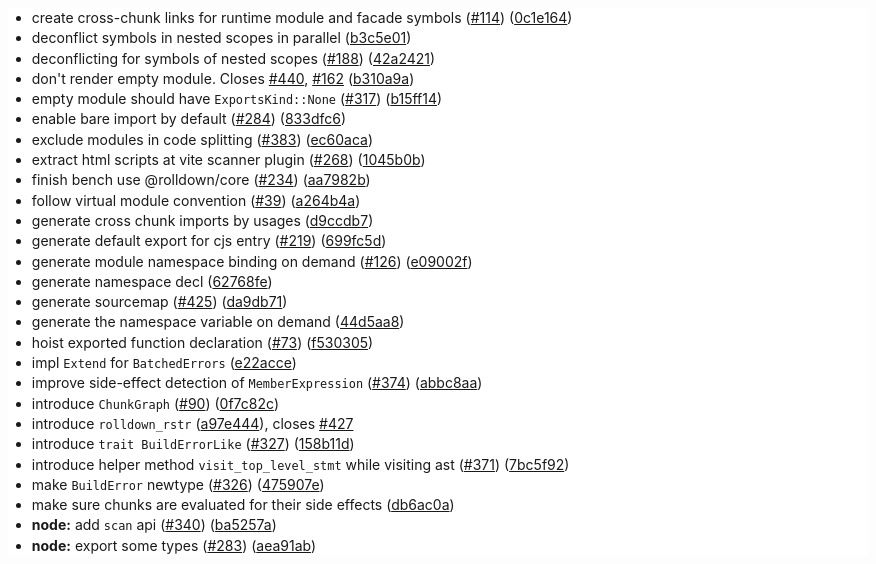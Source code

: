 * create cross-chunk links for runtime module and facade symbols ([#114](https://github.com/rolldown-rs/rolldown/issues/114)) ([0c1e164](https://github.com/rolldown-rs/rolldown/commit/0c1e1641a948dc8c157249902adeaf7324a54624))
* deconflict symbols in nested scopes in parallel ([b3c5e01](https://github.com/rolldown-rs/rolldown/commit/b3c5e0178aec3381b54ed9bde3ee94bfa0fc0cc2))
* deconflicting for symbols of nested scopes ([#188](https://github.com/rolldown-rs/rolldown/issues/188)) ([42a2421](https://github.com/rolldown-rs/rolldown/commit/42a242142c906dc9969dc50d3fe00e3b32f4dc01))
* don't render empty module. Closes [#440](https://github.com/rolldown-rs/rolldown/issues/440), [#162](https://github.com/rolldown-rs/rolldown/issues/162) ([b310a9a](https://github.com/rolldown-rs/rolldown/commit/b310a9aff8c8203be06cb0c8797e7c1f824f14ad))
* empty module should have `ExportsKind::None` ([#317](https://github.com/rolldown-rs/rolldown/issues/317)) ([b15ff14](https://github.com/rolldown-rs/rolldown/commit/b15ff1454fd6ed06a94920cb9ef6413c3383f5ba))
* enable bare import by default ([#284](https://github.com/rolldown-rs/rolldown/issues/284)) ([833dfc6](https://github.com/rolldown-rs/rolldown/commit/833dfc6aa5d1bda366829b8928b970920be530e9))
* exclude modules in code splitting ([#383](https://github.com/rolldown-rs/rolldown/issues/383)) ([ec60aca](https://github.com/rolldown-rs/rolldown/commit/ec60aca10b94758aaf0b971304e8afcff4a3e16a))
* extract html scripts at vite scanner plugin ([#268](https://github.com/rolldown-rs/rolldown/issues/268)) ([1045b0b](https://github.com/rolldown-rs/rolldown/commit/1045b0bc8902a98930a0ed45472031e9e5fbfbc4))
* finish bench use @rolldown/core ([#234](https://github.com/rolldown-rs/rolldown/issues/234)) ([aa7982b](https://github.com/rolldown-rs/rolldown/commit/aa7982b6577adb011186ff5fa4bd35d1393560dd))
* follow virtual module convention ([#39](https://github.com/rolldown-rs/rolldown/issues/39)) ([a264b4a](https://github.com/rolldown-rs/rolldown/commit/a264b4a587353072e343833003f7ad643dd40e42))
* generate cross chunk imports by usages ([d9ccdb7](https://github.com/rolldown-rs/rolldown/commit/d9ccdb74957e0db346be6712ebe8d1036a7c4649))
* generate default export for cjs entry ([#219](https://github.com/rolldown-rs/rolldown/issues/219)) ([699fc5d](https://github.com/rolldown-rs/rolldown/commit/699fc5de92aad4dcbcd8c0be12748b562e7ce7e6))
* generate module namespace binding on demand ([#126](https://github.com/rolldown-rs/rolldown/issues/126)) ([e09002f](https://github.com/rolldown-rs/rolldown/commit/e09002f092fb24fb706066613ae2bfc396944f56))
* generate namespace decl ([62768fe](https://github.com/rolldown-rs/rolldown/commit/62768fe70cc3b7df22c4bc43e5b58788848e0e64))
* generate sourcemap ([#425](https://github.com/rolldown-rs/rolldown/issues/425)) ([da9db71](https://github.com/rolldown-rs/rolldown/commit/da9db717bdb886141cd386ff43c38b396e05e7f3))
* generate the namespace variable on demand ([44d5aa8](https://github.com/rolldown-rs/rolldown/commit/44d5aa8cccf0214edbfe2181aa5bf0fe976f304e))
* hoist exported function declaration ([#73](https://github.com/rolldown-rs/rolldown/issues/73)) ([f530305](https://github.com/rolldown-rs/rolldown/commit/f530305d9877a1155d98447548cfb4b427f2bf7a))
* impl `Extend` for `BatchedErrors` ([e22acce](https://github.com/rolldown-rs/rolldown/commit/e22accebb2a1326bdd7ce8fe171b5b112e2c4d8b))
* improve side-effect detection of `MemberExpression` ([#374](https://github.com/rolldown-rs/rolldown/issues/374)) ([abbc8aa](https://github.com/rolldown-rs/rolldown/commit/abbc8aa709a77726ca2fae7104062aefa42514a3))
* introduce `ChunkGraph` ([#90](https://github.com/rolldown-rs/rolldown/issues/90)) ([0f7c82c](https://github.com/rolldown-rs/rolldown/commit/0f7c82c779d8fbe6fb016233395cdb64138768d8))
* introduce `rolldown_rstr` ([a97e444](https://github.com/rolldown-rs/rolldown/commit/a97e44461ce7b72cd5054ad1ce921b87df6edb3c)), closes [#427](https://github.com/rolldown-rs/rolldown/issues/427)
* introduce `trait BuildErrorLike` ([#327](https://github.com/rolldown-rs/rolldown/issues/327)) ([158b11d](https://github.com/rolldown-rs/rolldown/commit/158b11d02423cdb63b70d6a37f1a864ec745ae62))
* introduce helper method `visit_top_level_stmt` while visiting ast ([#371](https://github.com/rolldown-rs/rolldown/issues/371)) ([7bc5f92](https://github.com/rolldown-rs/rolldown/commit/7bc5f92fc957d1a50bd427ca612fecb3ff870c71))
* make `BuildError` newtype ([#326](https://github.com/rolldown-rs/rolldown/issues/326)) ([475907e](https://github.com/rolldown-rs/rolldown/commit/475907ecdb837d1a884fe7f926a79a36755cf560))
* make sure chunks are evaluated for their side effects ([db6ac0a](https://github.com/rolldown-rs/rolldown/commit/db6ac0a45ea4004edc1acf10c470d288abb5a969))
* **node:** add `scan` api ([#340](https://github.com/rolldown-rs/rolldown/issues/340)) ([ba5257a](https://github.com/rolldown-rs/rolldown/commit/ba5257a32b58dc2a86060dfec8cdc0b2962b57b4))
* **node:** export some types ([#283](https://github.com/rolldown-rs/rolldown/issues/283)) ([aea91ab](https://github.com/rolldown-rs/rolldown/commit/aea91abcf3c7db3da3b1acfea1c0696f1440b752))